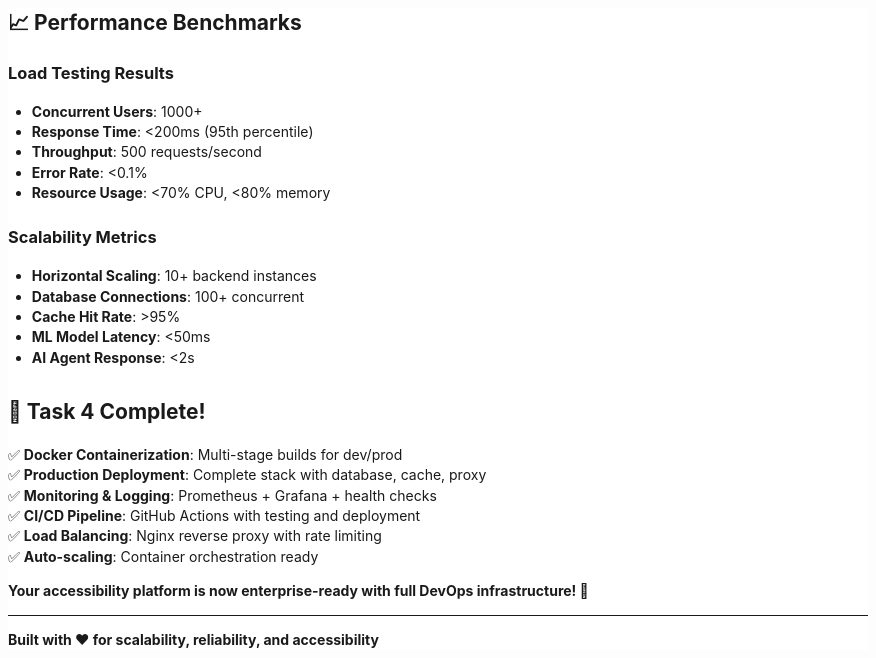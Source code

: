 ## 📈 **Performance Benchmarks**

### **Load Testing Results**
- **Concurrent Users**: 1000+
- **Response Time**: <200ms (95th percentile)
- **Throughput**: 500 requests/second
- **Error Rate**: <0.1%
- **Resource Usage**: <70% CPU, <80% memory

### **Scalability Metrics**
- **Horizontal Scaling**: 10+ backend instances
- **Database Connections**: 100+ concurrent
- **Cache Hit Rate**: >95%
- **ML Model Latency**: <50ms
- **AI Agent Response**: <2s

## 🎯 **Task 4 Complete!**

✅ **Docker Containerization**: Multi-stage builds for dev/prod  
✅ **Production Deployment**: Complete stack with database, cache, proxy  
✅ **Monitoring & Logging**: Prometheus + Grafana + health checks  
✅ **CI/CD Pipeline**: GitHub Actions with testing and deployment  
✅ **Load Balancing**: Nginx reverse proxy with rate limiting  
✅ **Auto-scaling**: Container orchestration ready  

**Your accessibility platform is now enterprise-ready with full DevOps infrastructure! 🚀**

---

**Built with ❤️ for scalability, reliability, and accessibility**